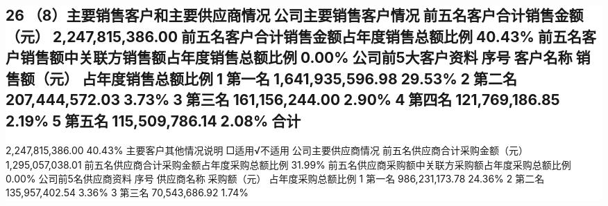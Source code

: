 26
（8）主要销售客户和主要供应商情况
公司主要销售客户情况
前五名客户合计销售金额（元）
2,247,815,386.00
前五名客户合计销售金额占年度销售总额比例
40.43%
前五名客户销售额中关联方销售额占年度销售总额比例
0.00%
公司前5大客户资料
序号
客户名称
销售额（元）
占年度销售总额比例
1
第一名
1,641,935,596.98
29.53%
2
第二名
207,444,572.03
3.73%
3
第三名
161,156,244.00
2.90%
4
第四名
121,769,186.85
2.19%
5
第五名
115,509,786.14
2.08%
合计
--
2,247,815,386.00
40.43%
主要客户其他情况说明
□适用√不适用
公司主要供应商情况
前五名供应商合计采购金额（元）
1,295,057,038.01
前五名供应商合计采购金额占年度采购总额比例
31.99%
前五名供应商采购额中关联方采购额占年度采购总额比例
0.00%
公司前5名供应商资料
序号
供应商名称
采购额（元）
占年度采购总额比例
1
第一名
986,231,173.78
24.36%
2
第二名
135,957,402.54
3.36%
3
第三名
70,543,686.92
1.74%